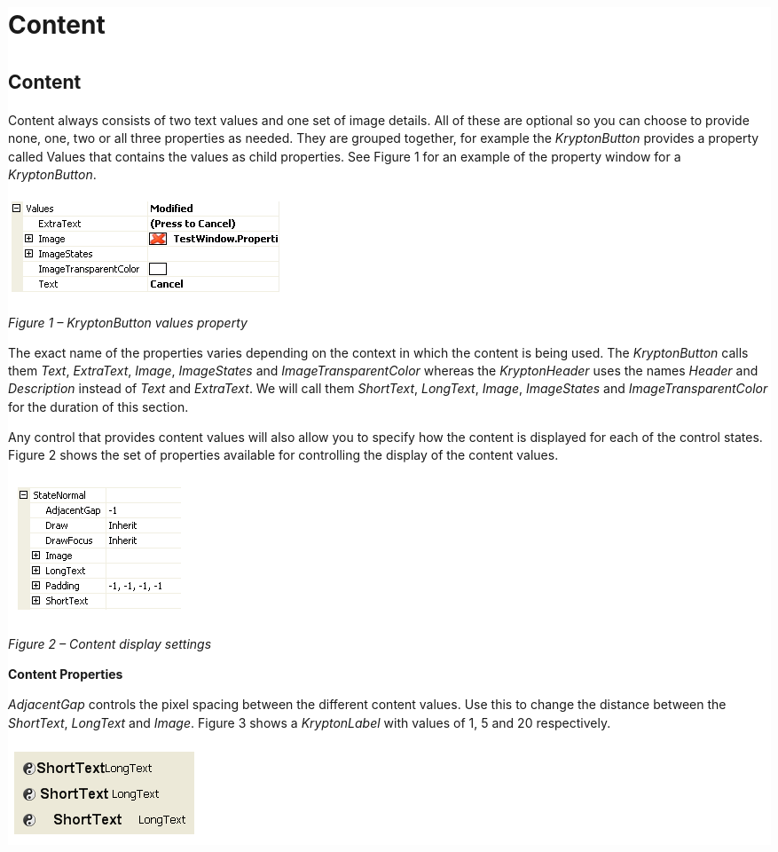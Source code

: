 # Content

## Content

Content always consists of two text values and one set of image details. All of these are optional so you can choose to provide none, one, two or all three properties as needed. They are grouped together, for example the *KryptonButton* provides a property called Values that contains the values as child properties. See Figure 1 for an example of the property window for a *KryptonButton*.

![](ContentValues.png)

*Figure 1 – KryptonButton values property*

The exact name of the properties varies depending on the context in which the content is being used. The *KryptonButton* calls them *Text*, *ExtraText*, *Image*, *ImageStates* and *ImageTransparentColor* whereas the *KryptonHeader* uses the names *Header* and *Description* instead of *Text* and *ExtraText*. We will call them *ShortText*, *LongText*, *Image*, *ImageStates* and *ImageTransparentColor* for the duration of this section.

Any control that provides content values will also allow you to specify how the content is displayed for each of the control states. Figure 2 shows the set of properties available for controlling the display of the content values.

![](ContentSettings.png)

*Figure 2 – Content display settings*

**Content Properties**

*AdjacentGap* controls the pixel spacing between the different content values. Use this to change the distance between the *ShortText*, *LongText* and *Image*. Figure 3 shows a *KryptonLabel* with values of 1, 5 and 20 respectively.

![](ContentAdjacentGap.png)
